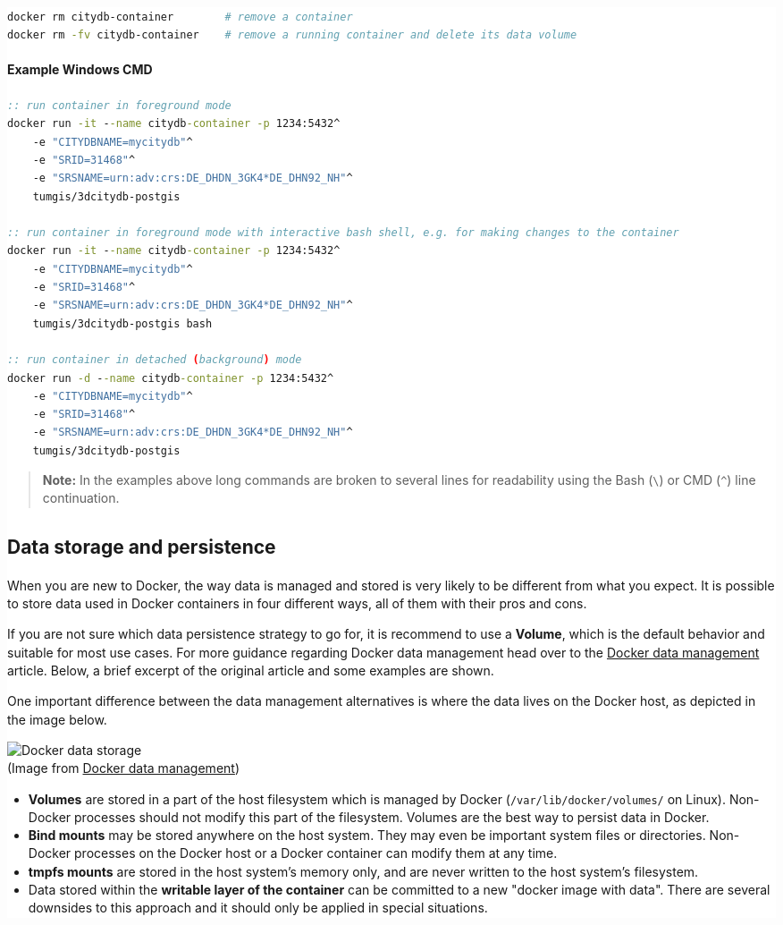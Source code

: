 ```bash
docker rm citydb-container        # remove a container
docker rm -fv citydb-container    # remove a running container and delete its data volume
```
#### Example Windows CMD
```bat
:: run container in foreground mode
docker run -it --name citydb-container -p 1234:5432^
    -e "CITYDBNAME=mycitydb"^
    -e "SRID=31468"^
    -e "SRSNAME=urn:adv:crs:DE_DHDN_3GK4*DE_DHN92_NH"^
    tumgis/3dcitydb-postgis

:: run container in foreground mode with interactive bash shell, e.g. for making changes to the container
docker run -it --name citydb-container -p 1234:5432^
    -e "CITYDBNAME=mycitydb"^
    -e "SRID=31468"^
    -e "SRSNAME=urn:adv:crs:DE_DHDN_3GK4*DE_DHN92_NH"^
    tumgis/3dcitydb-postgis bash

:: run container in detached (background) mode
docker run -d --name citydb-container -p 1234:5432^
    -e "CITYDBNAME=mycitydb"^
    -e "SRID=31468"^
    -e "SRSNAME=urn:adv:crs:DE_DHDN_3GK4*DE_DHN92_NH"^
    tumgis/3dcitydb-postgis
```
> **Note:**
> In the examples above long commands are broken to several lines for readability using the Bash (` \ `) or CMD (`^`) line continuation.  

## Data storage and persistence
When you are new to Docker, the way data is managed and stored is very likely to be different from what you expect.
It is possible to store data used in Docker containers in four different ways, all of them with their pros and cons.

If you are not sure which data persistence strategy to go for, it is recommend to use a **Volume**, which is the default behavior and suitable for most use cases.
For more guidance regarding Docker data management head over to the [Docker data management](https://docs.docker.com/engine/admin/volumes/) article.
Below, a brief excerpt of the original article and some examples are shown.

One important difference between the data management alternatives is where the data lives on the Docker host, as depicted in the image below.

![Docker data storage](https://docs.docker.com/engine/admin/volumes/images/types-of-mounts.png "Docker data storage")  
  (Image from [Docker data management](https://docs.docker.com/engine/admin/volumes/))

* **Volumes** are stored in a part of the host filesystem which is managed by Docker (`/var/lib/docker/volumes/` on Linux). 
  Non-Docker processes should not modify this part of the filesystem. Volumes are the best way to persist data in Docker.
* **Bind mounts** may be stored anywhere on the host system. They may even be important system files or directories. Non-Docker processes on the Docker host or a Docker container can modify them at any time.
* **tmpfs mounts** are stored in the host system’s memory only, and are never written to the host system’s filesystem.
* Data stored within the **writable layer of the container** can be committed to a new "docker image with data". There are several downsides to this approach and it should only be applied in special situations.
